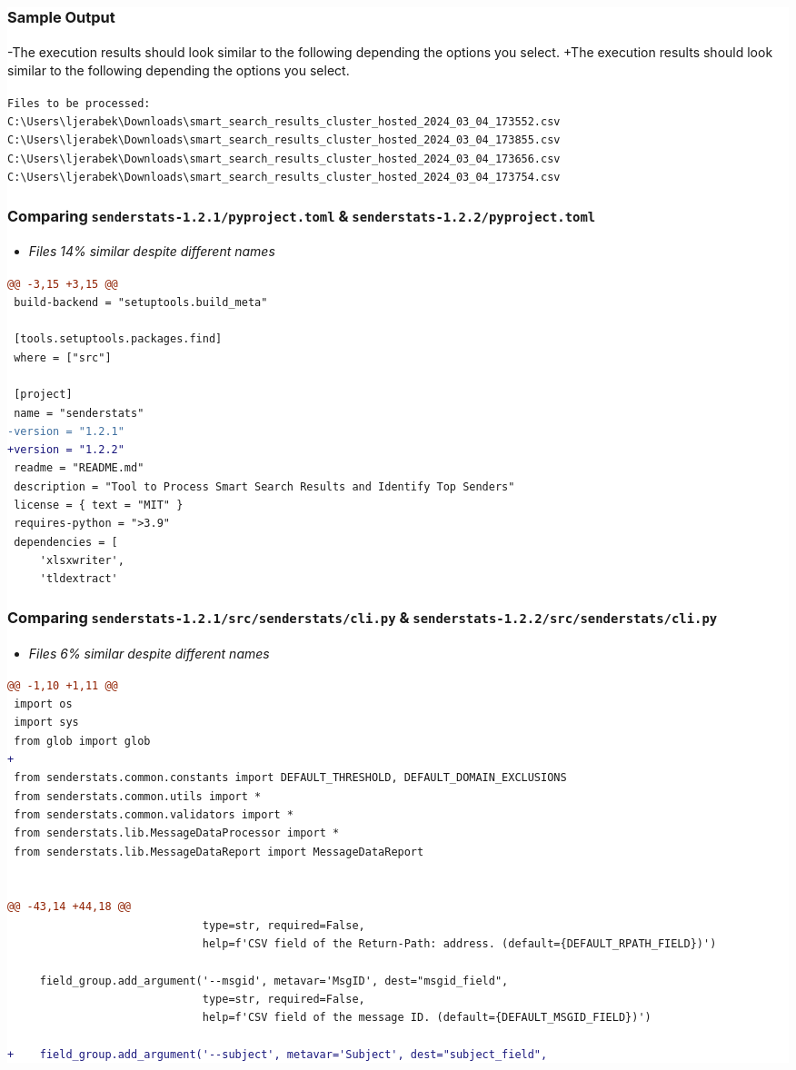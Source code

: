  ### Sample Output
 
-The execution results should look similar to the following depending the options you select. 
+The execution results should look similar to the following depending the options you select.
 
 ```
 Files to be processed:
 C:\Users\ljerabek\Downloads\smart_search_results_cluster_hosted_2024_03_04_173552.csv
 C:\Users\ljerabek\Downloads\smart_search_results_cluster_hosted_2024_03_04_173855.csv
 C:\Users\ljerabek\Downloads\smart_search_results_cluster_hosted_2024_03_04_173656.csv
 C:\Users\ljerabek\Downloads\smart_search_results_cluster_hosted_2024_03_04_173754.csv
```

### Comparing `senderstats-1.2.1/pyproject.toml` & `senderstats-1.2.2/pyproject.toml`

 * *Files 14% similar despite different names*

```diff
@@ -3,15 +3,15 @@
 build-backend = "setuptools.build_meta"
 
 [tools.setuptools.packages.find]
 where = ["src"]
 
 [project]
 name = "senderstats"
-version = "1.2.1"
+version = "1.2.2"
 readme = "README.md"
 description = "Tool to Process Smart Search Results and Identify Top Senders"
 license = { text = "MIT" }
 requires-python = ">3.9"
 dependencies = [
     'xlsxwriter',
     'tldextract'
```

### Comparing `senderstats-1.2.1/src/senderstats/cli.py` & `senderstats-1.2.2/src/senderstats/cli.py`

 * *Files 6% similar despite different names*

```diff
@@ -1,10 +1,11 @@
 import os
 import sys
 from glob import glob
+
 from senderstats.common.constants import DEFAULT_THRESHOLD, DEFAULT_DOMAIN_EXCLUSIONS
 from senderstats.common.utils import *
 from senderstats.common.validators import *
 from senderstats.lib.MessageDataProcessor import *
 from senderstats.lib.MessageDataReport import MessageDataReport
 
 
@@ -43,14 +44,18 @@
                              type=str, required=False,
                              help=f'CSV field of the Return-Path: address. (default={DEFAULT_RPATH_FIELD})')
 
     field_group.add_argument('--msgid', metavar='MsgID', dest="msgid_field",
                              type=str, required=False,
                              help=f'CSV field of the message ID. (default={DEFAULT_MSGID_FIELD})')
 
+    field_group.add_argument('--subject', metavar='Subject', dest="subject_field",
```